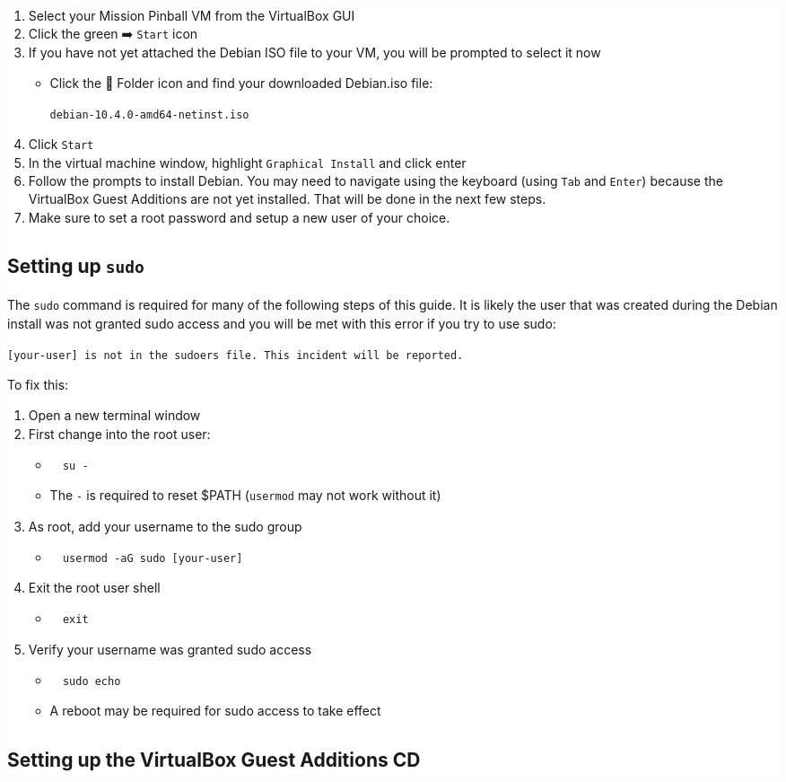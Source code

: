 1.  Select your Mission Pinball VM from the VirtualBox GUI
2.  Click the green ➡️ `Start` icon
3.  If you have not yet attached the Debian ISO file to your VM, you
    will be prompted to select it now
    * Click the 📂 Folder icon and find your downloaded Debian.iso
        file:

        `debian-10.4.0-amd64-netinst.iso`
4.  Click `Start`
5.  In the virtual machine window, highlight `Graphical Install` and
    click enter
6.  Follow the prompts to install Debian. You may need to navigate using
    the keyboard (using `Tab` and `Enter`) because the VirtualBox Guest
    Additions are not yet installed. That will be done in the next few
    steps.
7.  Make sure to set a root password and setup a new user of your
    choice.

## Setting up `sudo`

The `sudo` command is required for many of the following steps of this
guide. It is likely the user that was created during the Debian install
was not granted sudo access and you will be met with this error if you
try to use sudo:

`[your-user] is not in the sudoers file. This incident will be reported.`

To fix this:

1.  Open a new terminal window
2.  First change into the root user:
    * ``` console
        su -
        ```

    * The `-` is required to reset \$PATH (`usermod` may not work
        without it)
3.  As root, add your username to the sudo group
    * ``` console
        usermod -aG sudo [your-user]
        ```
4.  Exit the root user shell
    * ``` console
        exit
        ```
5.  Verify your username was granted sudo access
    * ``` console
        sudo echo
        ```

    * A reboot may be required for sudo access to take effect

## Setting up the VirtualBox Guest Additions CD
